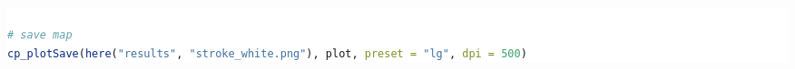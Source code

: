 ``` r

# save map
cp_plotSave(here("results", "stroke_white.png"), plot, preset = "lg", dpi = 500)
```
